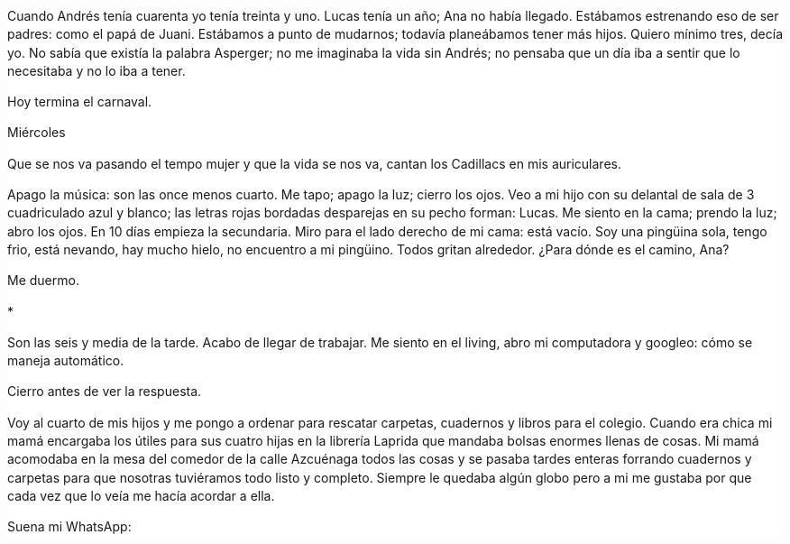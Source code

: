 


Cuando Andrés tenía cuarenta yo tenía treinta y uno. Lucas tenía un año; Ana no había llegado. Estábamos estrenando eso de ser padres: como el papá de Juani. Estábamos a punto de mudarnos; todavía planeábamos tener más hijos. Quiero mínimo tres, decía yo. No sabía que existía la palabra Asperger; no me imaginaba la vida sin Andrés; no pensaba que un día iba a sentir que lo necesitaba y no lo iba a tener.




Hoy termina el carnaval.




Miércoles




Que se nos va pasando el tempo mujer y que la vida se nos va, cantan los Cadillacs en mis auriculares.




Apago la música: son las once menos cuarto. Me tapo; apago la luz; cierro los ojos. Veo a mi hijo con su delantal de sala de 3 cuadriculado azul y blanco; las letras rojas bordadas desparejas en su pecho forman: Lucas. Me siento en la cama; prendo la luz; abro los ojos. En 10 días empieza la secundaria. Miro para el lado derecho de mi cama: está vacío. Soy una pingüina sola, tengo frio, está nevando, hay mucho hielo, no encuentro a mi pingüino. Todos gritan alrededor. ¿Para dónde es el camino, Ana?




Me duermo.




\*




Son las seis y media de la tarde. Acabo de llegar de trabajar. Me siento en el living, abro mi computadora y googleo: cómo se maneja automático.




Cierro antes de ver la respuesta.




Voy al cuarto de mis hijos y me pongo a ordenar para rescatar carpetas, cuadernos y libros para el colegio. Cuando era chica mi mamá encargaba los útiles para sus cuatro hijas en la librería Laprida que mandaba bolsas enormes llenas de cosas. Mi mamá acomodaba en la mesa del comedor de la calle Azcuénaga todos las cosas y se pasaba tardes enteras forrando cuadernos y carpetas para que nosotras tuviéramos todo listo y completo. Siempre le quedaba algún globo pero a mi me gustaba por que cada vez que lo veía me hacía acordar a ella.




Suena mi WhatsApp:
